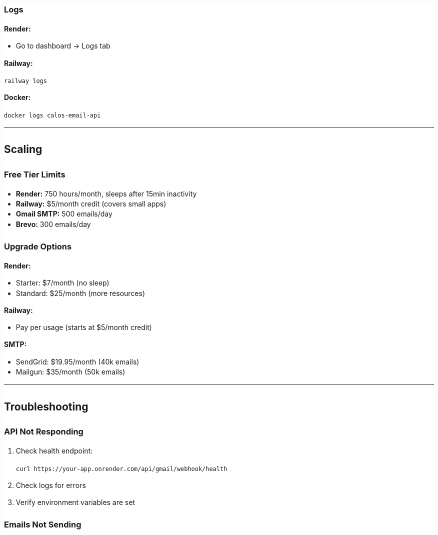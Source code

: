 ### Logs

**Render:**
- Go to dashboard → Logs tab

**Railway:**
```bash
railway logs
```

**Docker:**
```bash
docker logs calos-email-api
```

---

## Scaling

### Free Tier Limits

- **Render:** 750 hours/month, sleeps after 15min inactivity
- **Railway:** $5/month credit (covers small apps)
- **Gmail SMTP:** 500 emails/day
- **Brevo:** 300 emails/day

### Upgrade Options

**Render:**
- Starter: $7/month (no sleep)
- Standard: $25/month (more resources)

**Railway:**
- Pay per usage (starts at $5/month credit)

**SMTP:**
- SendGrid: $19.95/month (40k emails)
- Mailgun: $35/month (50k emails)

---

## Troubleshooting

### API Not Responding

1. Check health endpoint:
   ```bash
   curl https://your-app.onrender.com/api/gmail/webhook/health
   ```

2. Check logs for errors

3. Verify environment variables are set

### Emails Not Sending
